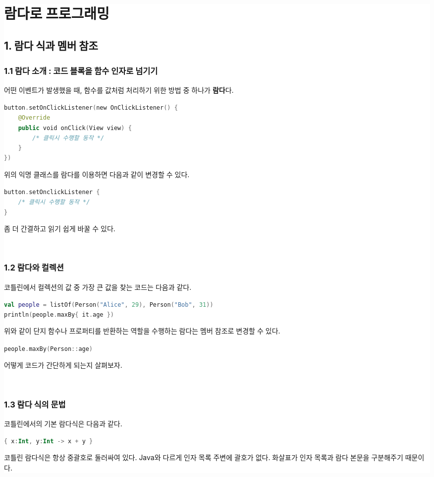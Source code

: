 # 람다로 프로그래밍 

## 1. 람다 식과 멤버 참조

### 1.1 람다 소개 : 코드 블록을 함수 인자로 넘기기

어떤 이벤트가 발생했을 때, 함수를 값처럼 처리하기 위한 방법 중 하나가 **람다**다. 

```kotlin
button.setOnClickListener(new OnClickListener() {
    @Override
    public void onClick(View view) {
        /* 클릭시 수행할 동작 */
    }
})
```

위의 익명 클래스를 람다를 이용하면 다음과 같이 변경할 수 있다.

```kotlin
button.setOnclickListener {
    /* 클릭시 수행할 동작 */
}
```

좀 더 간결하고 읽기 쉽게 바꿀 수 있다.

<br>

### 1.2 람다와 컬렉션

코틀린에서 컬렉션의 값 중 가장 큰 값을 찾는 코드는 다음과 같다.

```kotlin
val people = listOf(Person("Alice", 29), Person("Bob", 31))
println(people.maxBy{ it.age })
```

위와 같이 단지 함수나 프로퍼티를 반환하는 역할을 수행하는 람다는 멤버 참조로 변경할 수 있다.

```kotlin
people.maxBy(Person::age)
```

어떻게 코드가 간단하게 되는지 살펴보자.

<br>

### 1.3 람다 식의 문법

코틀린에서의 기본 람다식은 다음과 같다.

```kotlin
{ x:Int, y:Int -> x + y }
```

코틀린 람다식은 항상 중괄호로 둘러싸여 있다. Java와 다르게 인자 목록 주변에 괄호가 없다. 화살표가 인자 목록과 람다 본문을 구분해주기 때문이다.
